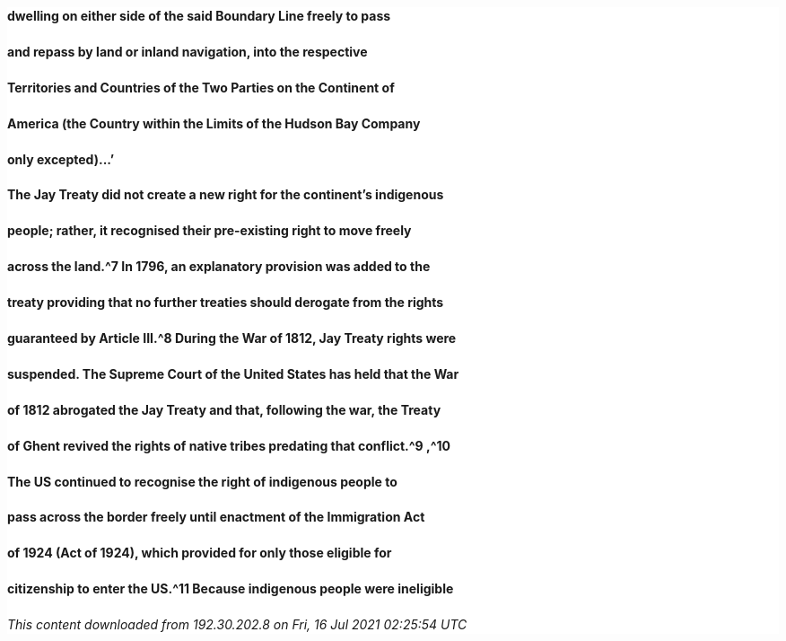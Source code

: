 #### dwelling on either side of the said Boundary Line freely to pass

#### and repass by land or inland navigation, into the respective

#### Territories and Countries of the Two Parties on the Continent of

#### America (the Country within the Limits of the Hudson Bay Company

#### only excepted)...’

#### The Jay Treaty did not create a new right for the continent’s indigenous

#### people; rather, it recognised their pre-existing right to move freely

#### across the land.^7 In 1796, an explanatory provision was added to the

#### treaty providing that no further treaties should derogate from the rights

#### guaranteed by Article III.^8 During the War of 1812, Jay Treaty rights were

#### suspended. The Supreme Court of the United States has held that the War

#### of 1812 abrogated the Jay Treaty and that, following the war, the Treaty

#### of Ghent revived the rights of native tribes predating that conflict.^9 ,^10

#### The US continued to recognise the right of indigenous people to

#### pass across the border freely until enactment of the Immigration Act

#### of 1924 (Act of 1924), which provided for only those eligible for

#### citizenship to enter the US.^11 Because indigenous people were ineligible

###### This content downloaded from 192.30.202.8 on Fri, 16 Jul 2021 02:25:54 UTC
